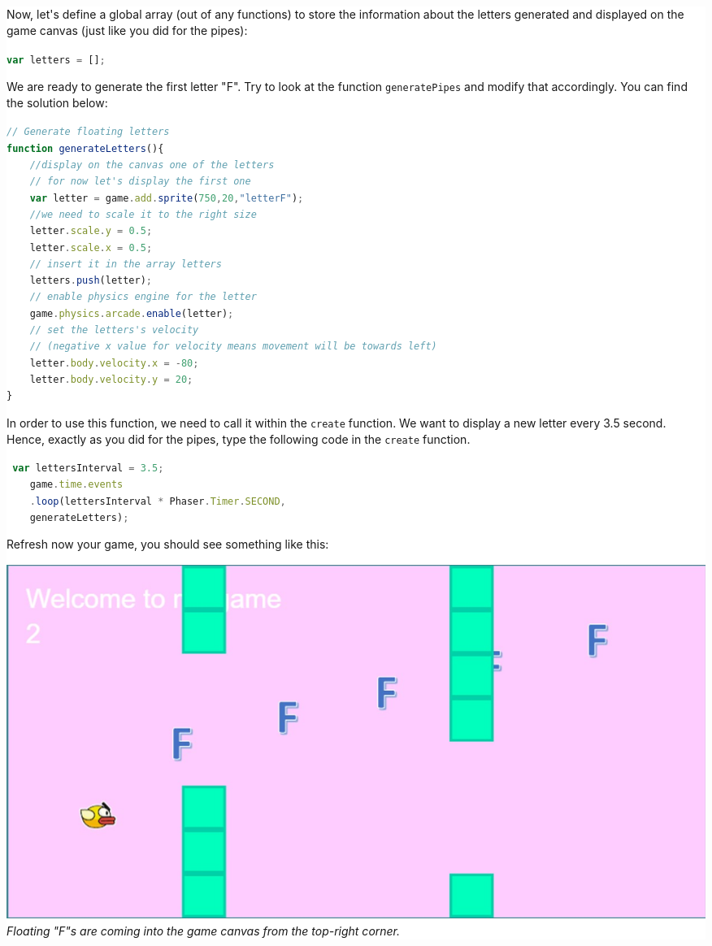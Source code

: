 Now, let's define a global array (out of any functions) to store the information about the letters generated and displayed on the game canvas (just like you did for the pipes):
```javascript
var letters = [];
```

We are ready to generate the first letter "F". Try to look at the function `generatePipes` and modify that accordingly. You can find the solution below:

```javascript
// Generate floating letters
function generateLetters(){
    //display on the canvas one of the letters
    // for now let's display the first one
    var letter = game.add.sprite(750,20,"letterF");
    //we need to scale it to the right size
    letter.scale.y = 0.5;
    letter.scale.x = 0.5;
    // insert it in the array letters
    letters.push(letter);
    // enable physics engine for the letter
    game.physics.arcade.enable(letter);
    // set the letters's velocity
    // (negative x value for velocity means movement will be towards left)
    letter.body.velocity.x = -80;
    letter.body.velocity.y = 20;
}
```

In order to use this function, we need to call it within the `create` function. We want to display a new letter every 3.5 second. Hence, exactly as you did for the pipes, type the following code in the `create` function.

```javascript
 var lettersInterval = 3.5;
    game.time.events
    .loop(lettersInterval * Phaser.Timer.SECOND,
    generateLetters);
```

Refresh now your game, you should see something like this:

![sh1](screen1.jpg)
*Floating "F"s are coming into the game canvas from the top-right corner.*
